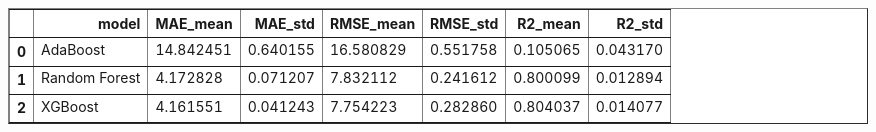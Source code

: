 


<div>
<style scoped>
    .dataframe tbody tr th:only-of-type {
        vertical-align: middle;
    }

    .dataframe tbody tr th {
        vertical-align: top;
    }

    .dataframe thead th {
        text-align: right;
    }
</style>
<table border="1" class="dataframe">
  <thead>
    <tr style="text-align: right;">
      <th></th>
      <th>model</th>
      <th>MAE_mean</th>
      <th>MAE_std</th>
      <th>RMSE_mean</th>
      <th>RMSE_std</th>
      <th>R2_mean</th>
      <th>R2_std</th>
    </tr>
  </thead>
  <tbody>
    <tr>
      <th>0</th>
      <td>AdaBoost</td>
      <td>14.842451</td>
      <td>0.640155</td>
      <td>16.580829</td>
      <td>0.551758</td>
      <td>0.105065</td>
      <td>0.043170</td>
    </tr>
    <tr>
      <th>1</th>
      <td>Random Forest</td>
      <td>4.172828</td>
      <td>0.071207</td>
      <td>7.832112</td>
      <td>0.241612</td>
      <td>0.800099</td>
      <td>0.012894</td>
    </tr>
    <tr>
      <th>2</th>
      <td>XGBoost</td>
      <td>4.161551</td>
      <td>0.041243</td>
      <td>7.754223</td>
      <td>0.282860</td>
      <td>0.804037</td>
      <td>0.014077</td>
    </tr>
  </tbody>
</table>
</div>
